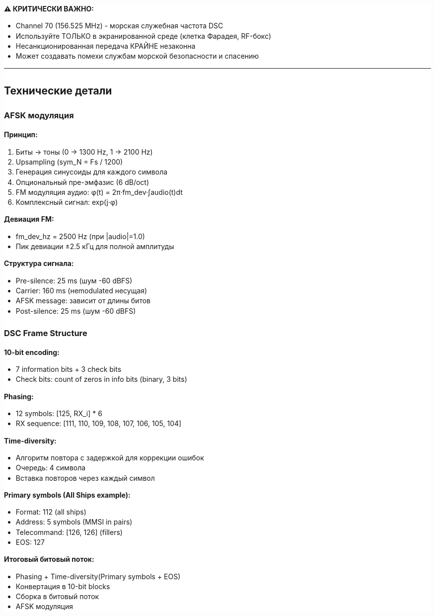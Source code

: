 **⚠️ КРИТИЧЕСКИ ВАЖНО:**
- Channel 70 (156.525 MHz) - морская служебная частота DSC
- Используйте ТОЛЬКО в экранированной среде (клетка Фарадея, RF-бокс)
- Несанкционированная передача КРАЙНЕ незаконна
- Может создавать помехи службам морской безопасности и спасению

---

## Технические детали

### AFSK модуляция

**Принцип:**
1. Биты → тоны (0 → 1300 Hz, 1 → 2100 Hz)
2. Upsampling (sym_N = Fs / 1200)
3. Генерация синусоиды для каждого символа
4. Опциональный пре-эмфазис (6 dB/oct)
5. FM модуляция аудио: φ(t) = 2π·fm_dev·∫audio(t)dt
6. Комплексный сигнал: exp(j·φ)

**Девиация FM:**
- fm_dev_hz = 2500 Hz (при |audio|=1.0)
- Пик девиации ±2.5 кГц для полной амплитуды

**Структура сигнала:**
- Pre-silence: 25 ms (шум -60 dBFS)
- Carrier: 160 ms (неmodulated несущая)
- AFSK message: зависит от длины битов
- Post-silence: 25 ms (шум -60 dBFS)

### DSC Frame Structure

**10-bit encoding:**
- 7 information bits + 3 check bits
- Check bits: count of zeros in info bits (binary, 3 bits)

**Phasing:**
- 12 symbols: [125, RX_i] * 6
- RX sequence: [111, 110, 109, 108, 107, 106, 105, 104]

**Time-diversity:**
- Алгоритм повтора с задержкой для коррекции ошибок
- Очередь: 4 символа
- Вставка повторов через каждый символ

**Primary symbols (All Ships example):**
- Format: 112 (all ships)
- Address: 5 symbols (MMSI in pairs)
- Telecommand: [126, 126] (fillers)
- EOS: 127

**Итоговый битовый поток:**
- Phasing + Time-diversity(Primary symbols + EOS)
- Конвертация в 10-bit blocks
- Сборка в битовый поток
- AFSK модуляция

